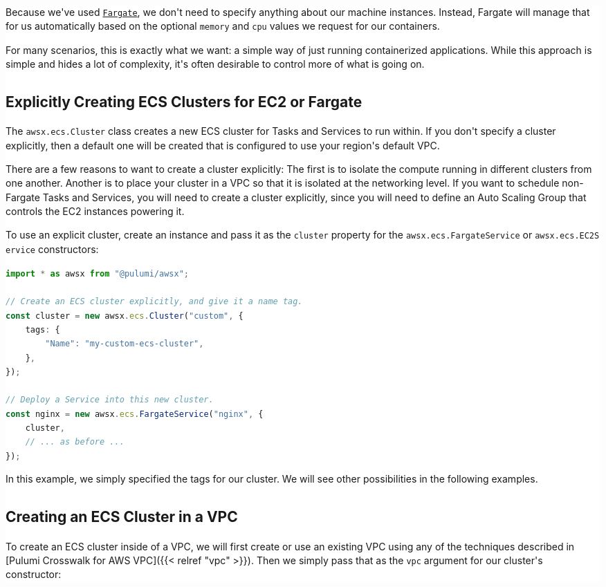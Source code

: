Because we've used [`Fargate`](https://docs.aws.amazon.com/AmazonECS/latest/developerguide/AWS_Fargate.html), we don't
need to specify anything about our machine instances. Instead, Fargate will manage that for us automatically based on
the optional `memory` and `cpu` values we request for our containers.

For many scenarios, this is exactly what we want: a simple way of just running containerized applications. While this
approach is simple and hides a lot of complexity, it's often desirable to control more of what is going on.

## Explicitly Creating ECS Clusters for EC2 or Fargate

The `awsx.ecs.Cluster` class creates a new ECS cluster for Tasks and Services to run within. If you don't specify
a cluster explicitly, then a default one will be created that is configured to use your region's default VPC.

There are a few reasons to want to create a cluster explicitly: The first is to isolate the compute running in
different clusters from one another. Another is to place your cluster in a VPC so that it is isolated at the
networking level. If you want to schedule non-Fargate Tasks and Services, you will need to create a
cluster explicitly, since you will need to define an Auto Scaling Group that controls the EC2 instances powering it.

To use an explicit cluster, create an instance and pass it as the `cluster` property for the
`awsx.ecs.FargateService` or `awsx.ecs.EC2Service` constructors:

```typescript
import * as awsx from "@pulumi/awsx";

// Create an ECS cluster explicitly, and give it a name tag.
const cluster = new awsx.ecs.Cluster("custom", {
    tags: {
        "Name": "my-custom-ecs-cluster",
    },
});

// Deploy a Service into this new cluster.
const nginx = new awsx.ecs.FargateService("nginx", {
    cluster,
    // ... as before ...
});
```

In this example, we simply specified the tags for our cluster. We will see other possibilities in the following examples.

## Creating an ECS Cluster in a VPC

To create an ECS cluster inside of a VPC, we will first create or use an existing VPC using any of the techniques
described in [Pulumi Crosswalk for AWS VPC]({{< relref "vpc" >}}). Then we simply pass that
as the `vpc` argument for our cluster's constructor:
